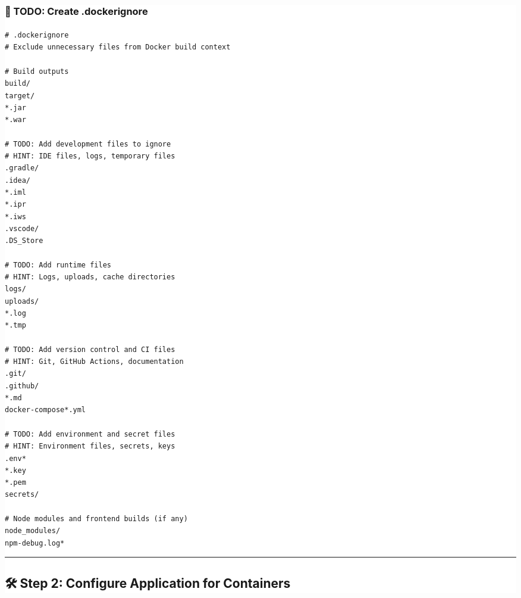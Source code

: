 ### **📝 TODO: Create .dockerignore**
```dockerignore
# .dockerignore
# Exclude unnecessary files from Docker build context

# Build outputs
build/
target/
*.jar
*.war

# TODO: Add development files to ignore
# HINT: IDE files, logs, temporary files
.gradle/
.idea/
*.iml
*.ipr
*.iws
.vscode/
.DS_Store

# TODO: Add runtime files
# HINT: Logs, uploads, cache directories
logs/
uploads/
*.log
*.tmp

# TODO: Add version control and CI files
# HINT: Git, GitHub Actions, documentation
.git/
.github/
*.md
docker-compose*.yml

# TODO: Add environment and secret files
# HINT: Environment files, secrets, keys
.env*
*.key
*.pem
secrets/

# Node modules and frontend builds (if any)
node_modules/
npm-debug.log*
```

---

## 🛠️ Step 2: Configure Application for Containers
